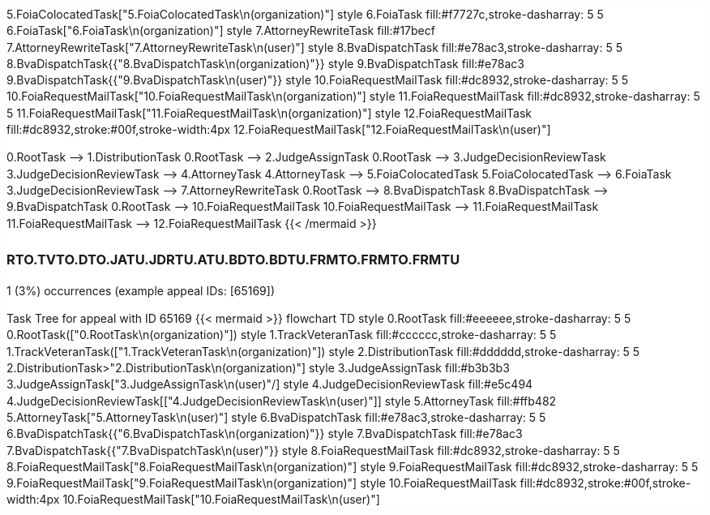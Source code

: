   5.FoiaColocatedTask["5.FoiaColocatedTask\n(organization)"]
style 6.FoiaTask fill:#f7727c,stroke-dasharray: 5 5
  6.FoiaTask["6.FoiaTask\n(organization)"]
style 7.AttorneyRewriteTask fill:#17becf
  7.AttorneyRewriteTask["7.AttorneyRewriteTask\n(user)"]
style 8.BvaDispatchTask fill:#e78ac3,stroke-dasharray: 5 5
  8.BvaDispatchTask{{"8.BvaDispatchTask\n(organization)"}}
style 9.BvaDispatchTask fill:#e78ac3
  9.BvaDispatchTask{{"9.BvaDispatchTask\n(user)"}}
style 10.FoiaRequestMailTask fill:#dc8932,stroke-dasharray: 5 5
  10.FoiaRequestMailTask["10.FoiaRequestMailTask\n(organization)"]
style 11.FoiaRequestMailTask fill:#dc8932,stroke-dasharray: 5 5
  11.FoiaRequestMailTask["11.FoiaRequestMailTask\n(organization)"]
style 12.FoiaRequestMailTask fill:#dc8932,stroke:#00f,stroke-width:4px
  12.FoiaRequestMailTask["12.FoiaRequestMailTask\n(user)"]

0.RootTask --> 1.DistributionTask
0.RootTask --> 2.JudgeAssignTask
0.RootTask --> 3.JudgeDecisionReviewTask
3.JudgeDecisionReviewTask --> 4.AttorneyTask
4.AttorneyTask --> 5.FoiaColocatedTask
5.FoiaColocatedTask --> 6.FoiaTask
3.JudgeDecisionReviewTask --> 7.AttorneyRewriteTask
0.RootTask --> 8.BvaDispatchTask
8.BvaDispatchTask --> 9.BvaDispatchTask
0.RootTask --> 10.FoiaRequestMailTask
10.FoiaRequestMailTask --> 11.FoiaRequestMailTask
11.FoiaRequestMailTask --> 12.FoiaRequestMailTask
{{< /mermaid >}}


### RTO.TVTO.DTO.JATU.JDRTU.ATU.BDTO.BDTU.FRMTO.FRMTO.FRMTU

1 (3%) occurrences (example appeal IDs: [65169])

Task Tree for appeal with ID 65169
{{< mermaid >}}
flowchart TD
style 0.RootTask fill:#eeeeee,stroke-dasharray: 5 5
  0.RootTask(["0.RootTask\n(organization)"])
style 1.TrackVeteranTask fill:#cccccc,stroke-dasharray: 5 5
  1.TrackVeteranTask(["1.TrackVeteranTask\n(organization)"])
style 2.DistributionTask fill:#dddddd,stroke-dasharray: 5 5
  2.DistributionTask>"2.DistributionTask\n(organization)"]
style 3.JudgeAssignTask fill:#b3b3b3
  3.JudgeAssignTask[\"3.JudgeAssignTask\n(user)"/]
style 4.JudgeDecisionReviewTask fill:#e5c494
  4.JudgeDecisionReviewTask[["4.JudgeDecisionReviewTask\n(user)"]]
style 5.AttorneyTask fill:#ffb482
  5.AttorneyTask["5.AttorneyTask\n(user)"]
style 6.BvaDispatchTask fill:#e78ac3,stroke-dasharray: 5 5
  6.BvaDispatchTask{{"6.BvaDispatchTask\n(organization)"}}
style 7.BvaDispatchTask fill:#e78ac3
  7.BvaDispatchTask{{"7.BvaDispatchTask\n(user)"}}
style 8.FoiaRequestMailTask fill:#dc8932,stroke-dasharray: 5 5
  8.FoiaRequestMailTask["8.FoiaRequestMailTask\n(organization)"]
style 9.FoiaRequestMailTask fill:#dc8932,stroke-dasharray: 5 5
  9.FoiaRequestMailTask["9.FoiaRequestMailTask\n(organization)"]
style 10.FoiaRequestMailTask fill:#dc8932,stroke:#00f,stroke-width:4px
  10.FoiaRequestMailTask["10.FoiaRequestMailTask\n(user)"]
